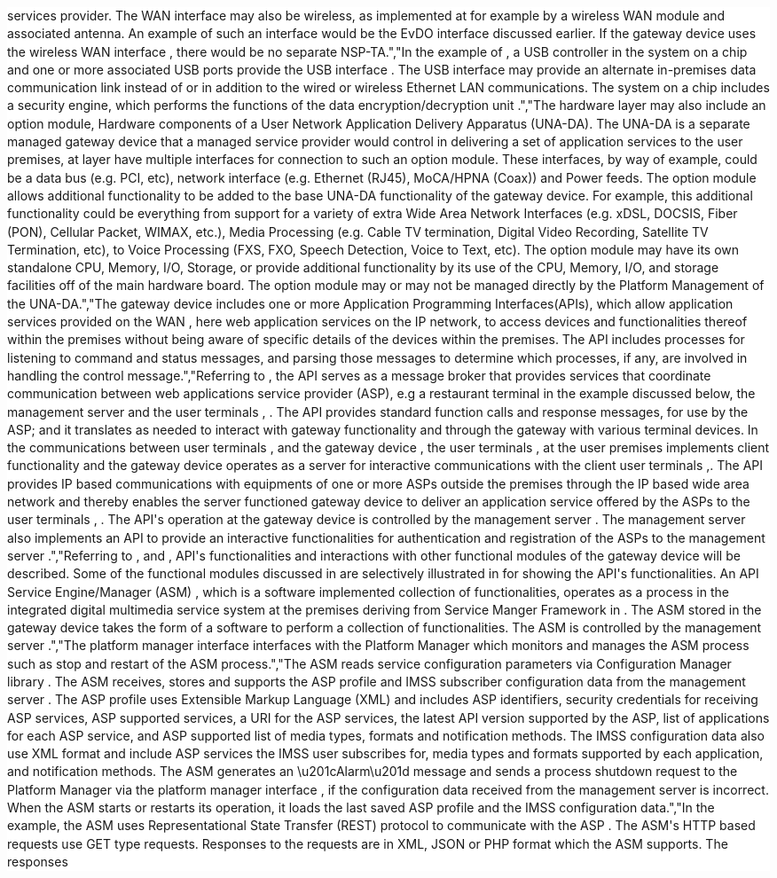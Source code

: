 services provider. The WAN interface may also be wireless, as implemented at for example by a wireless WAN module and associated antenna. An example of such an interface would be the EvDO interface discussed earlier. If the gateway device uses the wireless WAN interface , there would be no separate NSP-TA.","In the example of , a USB controller in the system on a chip and one or more associated USB ports provide the USB interface . The USB interface  may provide an alternate in-premises data communication link instead of or in addition to the wired or wireless Ethernet LAN communications. The system on a chip includes a security engine, which performs the functions of the data encryption\/decryption unit .","The hardware layer  may also include an option module, Hardware components of a User Network Application Delivery Apparatus (UNA-DA). The UNA-DA is a separate managed gateway device that a managed service provider would control in delivering a set of application services to the user premises, at layer  have multiple interfaces for connection to such an option module. These interfaces, by way of example, could be a data bus (e.g. PCI, etc), network interface (e.g. Ethernet (RJ45), MoCA\/HPNA (Coax)) and Power feeds. The option module allows additional functionality to be added to the base UNA-DA functionality of the gateway device. For example, this additional functionality could be everything from support for a variety of extra Wide Area Network Interfaces (e.g. xDSL, DOCSIS, Fiber (PON), Cellular Packet, WIMAX, etc.), Media Processing (e.g. Cable TV termination, Digital Video Recording, Satellite TV Termination, etc), to Voice Processing (FXS, FXO, Speech Detection, Voice to Text, etc). The option module may have its own standalone CPU, Memory, I\/O, Storage, or provide additional functionality by its use of the CPU, Memory, I\/O, and storage facilities off of the main hardware board. The option module may or may not be managed directly by the Platform Management of the UNA-DA.","The gateway device  includes one or more Application Programming Interfaces(APIs), which allow application services provided on the WAN , here web application services on the IP network, to access devices and functionalities thereof within the premises without being aware of specific details of the devices within the premises. The API includes processes for listening to command and status messages, and parsing those messages to determine which processes, if any, are involved in handling the control message.","Referring to , the API serves as a message broker that provides services that coordinate communication between web applications service provider (ASP), e.g a restaurant terminal  in the example discussed below, the management server  and the user terminals , . The API provides standard function calls and response messages, for use by the ASP; and it translates as needed to interact with gateway functionality and through the gateway with various terminal devices. In the communications between user terminals ,  and the gateway device , the user terminals ,  at the user premises implements client functionality and the gateway device  operates as a server for interactive communications with the client user terminals ,. The API provides IP based communications with equipments of one or more ASPs  outside the premises through the IP based wide area network and thereby enables the server functioned gateway device  to deliver an application service offered by the ASPs  to the user terminals , . The API's operation at the gateway device  is controlled by the management server . The management server  also implements an API to provide an interactive functionalities for authentication and registration of the ASPs  to the management server .","Referring to ,  and , API's functionalities and interactions with other functional modules of the gateway device  will be described. Some of the functional modules discussed in  are selectively illustrated in  for showing the API's functionalities. An API Service Engine\/Manager (ASM) , which is a software implemented collection of functionalities, operates as a process in the integrated digital multimedia service system at the premises deriving from Service Manger Framework in . The ASM  stored in the gateway device  takes the form of a software to perform a collection of functionalities. The ASM  is controlled by the management server .","The platform manager interface  interfaces with the Platform Manager  which monitors and manages the ASM process such as stop and restart of the ASM process.","The ASM  reads service configuration parameters via Configuration Manager library . The ASM  receives, stores and supports the ASP profile and IMSS subscriber configuration data from the management server . The ASP profile uses Extensible Markup Language (XML) and includes ASP identifiers, security credentials for receiving ASP services, ASP supported services, a URI for the ASP services, the latest API version supported by the ASP, list of applications for each ASP service, and ASP supported list of media types, formats and notification methods. The IMSS configuration data also use XML format and include ASP services the IMSS user subscribes for, media types and formats supported by each application, and notification methods. The ASM  generates an \u201cAlarm\u201d message  and sends a process shutdown request to the Platform Manager  via the platform manager interface , if the configuration data received from the management server is incorrect. When the ASM starts or restarts its operation, it loads the last saved ASP profile and the IMSS configuration data.","In the example, the ASM  uses Representational State Transfer (REST) protocol  to communicate with the ASP . The ASM's HTTP based requests use GET type requests. Responses to the requests are in XML, JSON or PHP format which the ASM  supports. The responses